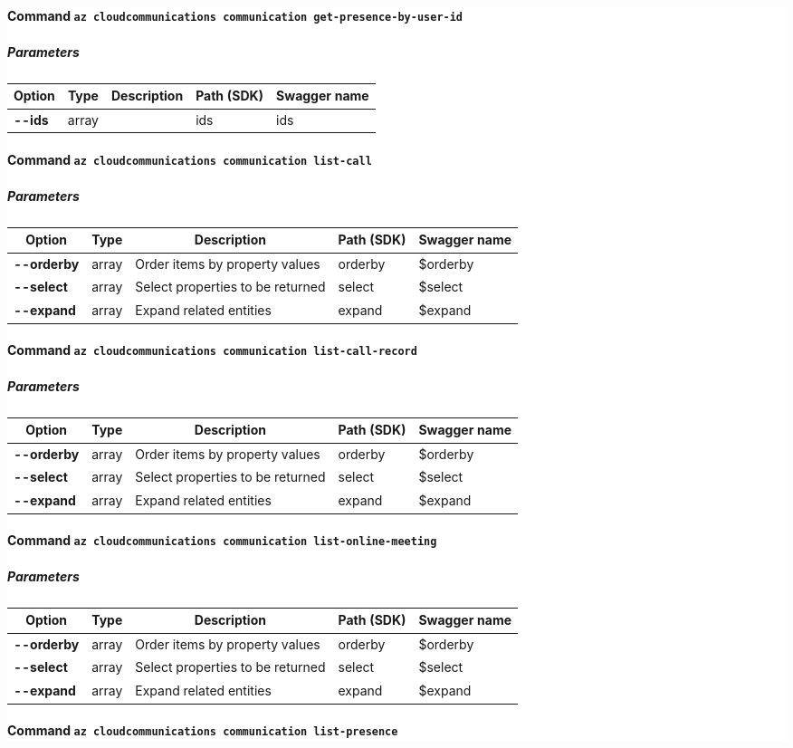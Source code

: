 #### <a name="communicationsgetPresencesByUserId">Command `az cloudcommunications communication get-presence-by-user-id`</a>

##### <a name="ParameterscommunicationsgetPresencesByUserId">Parameters</a> 
|Option|Type|Description|Path (SDK)|Swagger name|
|------|----|-----------|----------|------------|
|**--ids**|array||ids|ids|

#### <a name="communicationsListCalls">Command `az cloudcommunications communication list-call`</a>

##### <a name="ParameterscommunicationsListCalls">Parameters</a> 
|Option|Type|Description|Path (SDK)|Swagger name|
|------|----|-----------|----------|------------|
|**--orderby**|array|Order items by property values|orderby|$orderby|
|**--select**|array|Select properties to be returned|select|$select|
|**--expand**|array|Expand related entities|expand|$expand|

#### <a name="communicationsListCallRecords">Command `az cloudcommunications communication list-call-record`</a>

##### <a name="ParameterscommunicationsListCallRecords">Parameters</a> 
|Option|Type|Description|Path (SDK)|Swagger name|
|------|----|-----------|----------|------------|
|**--orderby**|array|Order items by property values|orderby|$orderby|
|**--select**|array|Select properties to be returned|select|$select|
|**--expand**|array|Expand related entities|expand|$expand|

#### <a name="communicationsListOnlineMeetings">Command `az cloudcommunications communication list-online-meeting`</a>

##### <a name="ParameterscommunicationsListOnlineMeetings">Parameters</a> 
|Option|Type|Description|Path (SDK)|Swagger name|
|------|----|-----------|----------|------------|
|**--orderby**|array|Order items by property values|orderby|$orderby|
|**--select**|array|Select properties to be returned|select|$select|
|**--expand**|array|Expand related entities|expand|$expand|

#### <a name="communicationsListPresences">Command `az cloudcommunications communication list-presence`</a>
